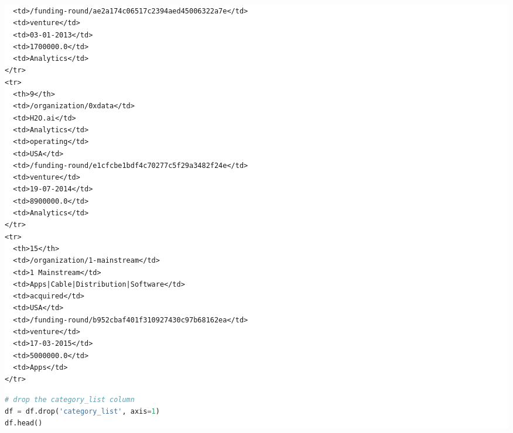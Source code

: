       <td>/funding-round/ae2a174c06517c2394aed45006322a7e</td>
      <td>venture</td>
      <td>03-01-2013</td>
      <td>1700000.0</td>
      <td>Analytics</td>
    </tr>
    <tr>
      <th>9</th>
      <td>/organization/0xdata</td>
      <td>H2O.ai</td>
      <td>Analytics</td>
      <td>operating</td>
      <td>USA</td>
      <td>/funding-round/e1cfcbe1bdf4c70277c5f29a3482f24e</td>
      <td>venture</td>
      <td>19-07-2014</td>
      <td>8900000.0</td>
      <td>Analytics</td>
    </tr>
    <tr>
      <th>15</th>
      <td>/organization/1-mainstream</td>
      <td>1 Mainstream</td>
      <td>Apps|Cable|Distribution|Software</td>
      <td>acquired</td>
      <td>USA</td>
      <td>/funding-round/b952cbaf401f310927430c97b68162ea</td>
      <td>venture</td>
      <td>17-03-2015</td>
      <td>5000000.0</td>
      <td>Apps</td>
    </tr>
  </tbody>
</table>
</div>




```python
# drop the category_list column
df = df.drop('category_list', axis=1)
df.head()
```




<div>
<style scoped>
    .dataframe tbody tr th:only-of-type {
        vertical-align: middle;
    }

    .dataframe tbody tr th {
        vertical-align: top;
    }
